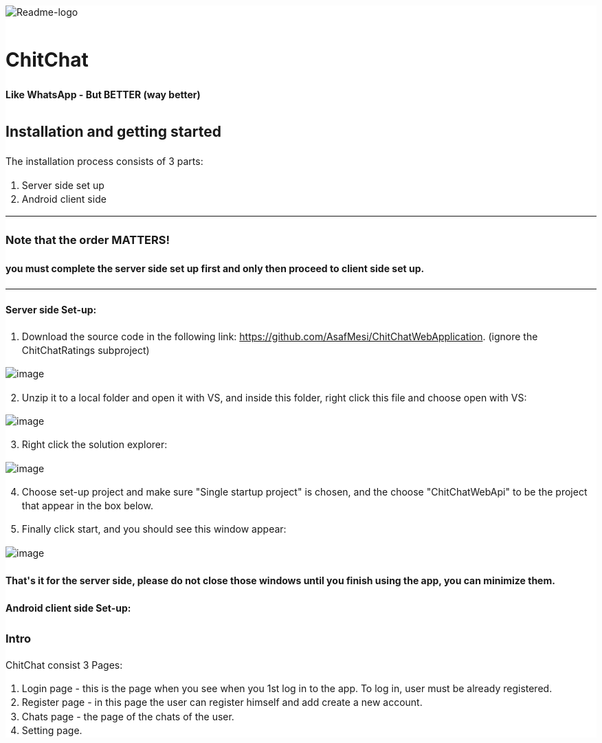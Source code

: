 
![Readme-logo](https://user-images.githubusercontent.com/92876036/165103657-3b21e78e-27db-4285-a503-7f6d207bb110.png)

# ChitChat

#### Like WhatsApp - But BETTER (way better)

## Installation and getting started
The installation process consists of 3 parts:
1) Server side set up
2) Android client side
--------------------------------
### Note that the order MATTERS!
#### you must complete the server side set up first and only then proceed to client side set up.
----------------------------------

#### Server side Set-up:
1) Download the source code in the following link: https://github.com/AsafMesi/ChitChatWebApplication. (ignore the ChitChatRatings subproject)
<img width="671" alt="image" src="https://user-images.githubusercontent.com/92876036/170839880-c8348904-6ebd-4856-8df1-e25c2d649126.png">

2) Unzip it to a local folder and open it with VS, and inside this folder, right click this file and choose open with VS:
<img width="746" alt="image" src="https://user-images.githubusercontent.com/92876036/170840003-63d89064-2c12-4425-89b8-655c88d393a6.png">

3) Right click the solution explorer:
 <img width="776" alt="image" src="https://user-images.githubusercontent.com/92876036/170840062-67bdc3f2-e88e-43f6-9437-9b79f553b415.png">

4) Choose set-up project and make sure "Single startup project" is chosen, and the choose "ChitChatWebApi" to be the project that appear in the box below.

5) Finally click start, and you should see this window appear:
<img width="947" alt="image" src="https://user-images.githubusercontent.com/92876036/184936699-f1b6ce8b-a283-48de-a1e4-a79649711d93.png">

#### That's it for the server side, please do not close those windows until you finish using the app, you can minimize them.

#### Android client side Set-up:
### Intro
ChitChat consist 3 Pages:
1) Login page - this is the page when you see when you 1st log in to the app. To log in, user must be already registered.
2) Register page - in this page the user can register himself and add create a new account.
3) Chats page - the page of the chats of the user.
4) Setting page.
